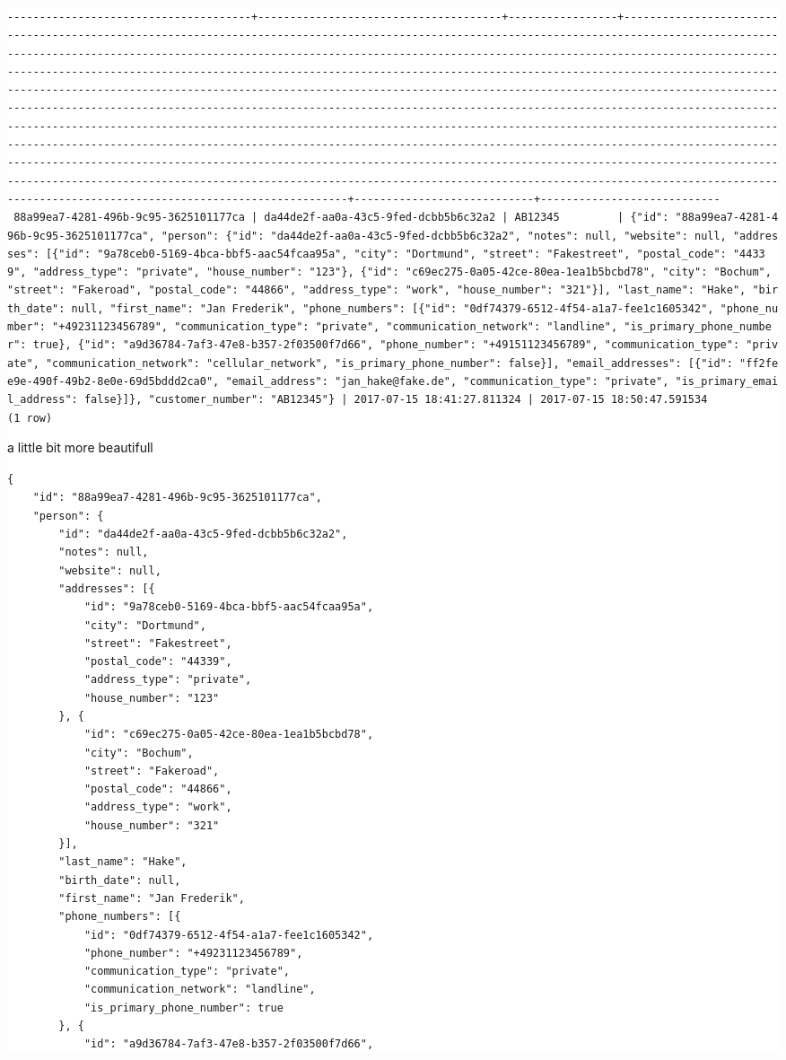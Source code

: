     --------------------------------------+--------------------------------------+-----------------+-----------------------------------------------------------------------------------------------------------------------------------------------------------------------------------------------------------------------------------------------------------------------------------------------------------------------------------------------------------------------------------------------------------------------------------------------------------------------------------------------------------------------------------------------------------------------------------------------------------------------------------------------------------------------------------------------------------------------------------------------------------------------------------------------------------------------------------------------------------------------------------------------------------------------------------------------------------------------------------------------------------------------------------------------------------------------------------------------------------------------------------------------------------------------------------------------------+----------------------------+----------------------------
     88a99ea7-4281-496b-9c95-3625101177ca | da44de2f-aa0a-43c5-9fed-dcbb5b6c32a2 | AB12345         | {"id": "88a99ea7-4281-496b-9c95-3625101177ca", "person": {"id": "da44de2f-aa0a-43c5-9fed-dcbb5b6c32a2", "notes": null, "website": null, "addresses": [{"id": "9a78ceb0-5169-4bca-bbf5-aac54fcaa95a", "city": "Dortmund", "street": "Fakestreet", "postal_code": "44339", "address_type": "private", "house_number": "123"}, {"id": "c69ec275-0a05-42ce-80ea-1ea1b5bcbd78", "city": "Bochum", "street": "Fakeroad", "postal_code": "44866", "address_type": "work", "house_number": "321"}], "last_name": "Hake", "birth_date": null, "first_name": "Jan Frederik", "phone_numbers": [{"id": "0df74379-6512-4f54-a1a7-fee1c1605342", "phone_number": "+49231123456789", "communication_type": "private", "communication_network": "landline", "is_primary_phone_number": true}, {"id": "a9d36784-7af3-47e8-b357-2f03500f7d66", "phone_number": "+49151123456789", "communication_type": "private", "communication_network": "cellular_network", "is_primary_phone_number": false}], "email_addresses": [{"id": "ff2fee9e-490f-49b2-8e0e-69d5bddd2ca0", "email_address": "jan_hake@fake.de", "communication_type": "private", "is_primary_email_address": false}]}, "customer_number": "AB12345"} | 2017-07-15 18:41:27.811324 | 2017-07-15 18:50:47.591534
    (1 row)

a little bit more beautifull

    {
        "id": "88a99ea7-4281-496b-9c95-3625101177ca",
        "person": {
            "id": "da44de2f-aa0a-43c5-9fed-dcbb5b6c32a2",
            "notes": null,
            "website": null,
            "addresses": [{
                "id": "9a78ceb0-5169-4bca-bbf5-aac54fcaa95a",
                "city": "Dortmund",
                "street": "Fakestreet",
                "postal_code": "44339",
                "address_type": "private",
                "house_number": "123"
            }, {
                "id": "c69ec275-0a05-42ce-80ea-1ea1b5bcbd78",
                "city": "Bochum",
                "street": "Fakeroad",
                "postal_code": "44866",
                "address_type": "work",
                "house_number": "321"
            }],
            "last_name": "Hake",
            "birth_date": null,
            "first_name": "Jan Frederik",
            "phone_numbers": [{
                "id": "0df74379-6512-4f54-a1a7-fee1c1605342",
                "phone_number": "+49231123456789",
                "communication_type": "private",
                "communication_network": "landline",
                "is_primary_phone_number": true
            }, {
                "id": "a9d36784-7af3-47e8-b357-2f03500f7d66",

[dbArchitecturePart1]: /posts/2017-07-06-database-architecture.html
[personUpdateFunction]: /posts/2017-07-06-database-architecture.html#json-column
